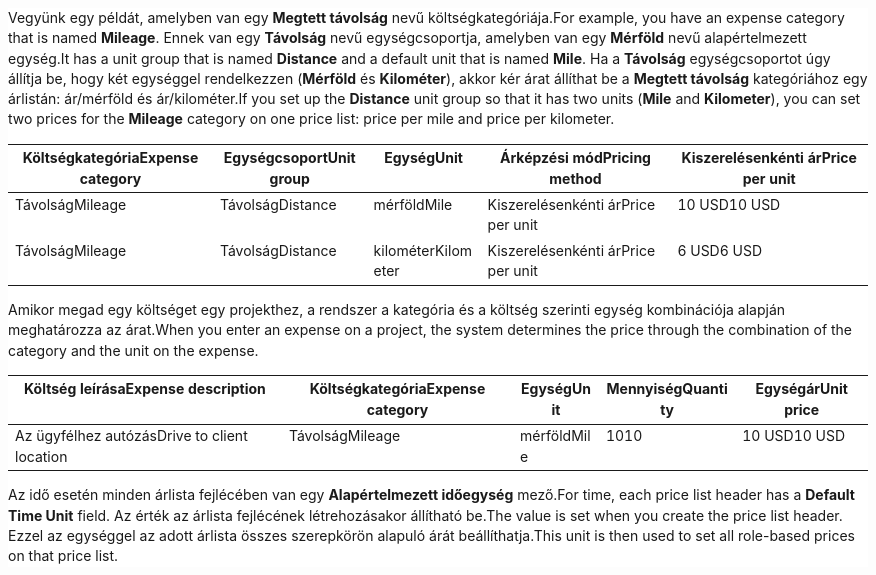 <span data-ttu-id="ef606-122">Vegyünk egy példát, amelyben van egy **Megtett távolság** nevű költségkategóriája.</span><span class="sxs-lookup"><span data-stu-id="ef606-122">For example, you have an expense category that is named **Mileage**.</span></span> <span data-ttu-id="ef606-123">Ennek van egy **Távolság** nevű egységcsoportja, amelyben van egy **Mérföld** nevű alapértelmezett egység.</span><span class="sxs-lookup"><span data-stu-id="ef606-123">It has a unit group that is named **Distance** and a default unit that is named **Mile**.</span></span> <span data-ttu-id="ef606-124">Ha a **Távolság** egységcsoportot úgy állítja be, hogy két egységgel rendelkezzen (**Mérföld** és **Kilométer**), akkor kér árat állíthat be a **Megtett távolság** kategóriához egy árlistán: ár/mérföld és ár/kilométer.</span><span class="sxs-lookup"><span data-stu-id="ef606-124">If you set up the **Distance** unit group so that it has two units (**Mile** and **Kilometer**), you can set two prices for the **Mileage** category on one price list: price per mile and price per kilometer.</span></span>

| <span data-ttu-id="ef606-125">Költségkategória</span><span class="sxs-lookup"><span data-stu-id="ef606-125">Expense category</span></span>  | <span data-ttu-id="ef606-126">Egységcsoport</span><span class="sxs-lookup"><span data-stu-id="ef606-126">Unit group</span></span>  | <span data-ttu-id="ef606-127">Egység</span><span class="sxs-lookup"><span data-stu-id="ef606-127">Unit</span></span>      | <span data-ttu-id="ef606-128">Árképzési mód</span><span class="sxs-lookup"><span data-stu-id="ef606-128">Pricing method</span></span>  | <span data-ttu-id="ef606-129">Kiszerelésenkénti ár</span><span class="sxs-lookup"><span data-stu-id="ef606-129">Price per unit</span></span>  |
|-------------------|---------------|-----------|-------------------|-------------------|
| <span data-ttu-id="ef606-130">Távolság</span><span class="sxs-lookup"><span data-stu-id="ef606-130">Mileage</span></span>           | <span data-ttu-id="ef606-131">Távolság</span><span class="sxs-lookup"><span data-stu-id="ef606-131">Distance</span></span>      | <span data-ttu-id="ef606-132">mérföld</span><span class="sxs-lookup"><span data-stu-id="ef606-132">Mile</span></span>      | <span data-ttu-id="ef606-133">Kiszerelésenkénti ár</span><span class="sxs-lookup"><span data-stu-id="ef606-133">Price per unit</span></span>    | <span data-ttu-id="ef606-134">10 USD</span><span class="sxs-lookup"><span data-stu-id="ef606-134">10 USD</span></span>            |
| <span data-ttu-id="ef606-135">Távolság</span><span class="sxs-lookup"><span data-stu-id="ef606-135">Mileage</span></span>           | <span data-ttu-id="ef606-136">Távolság</span><span class="sxs-lookup"><span data-stu-id="ef606-136">Distance</span></span>      | <span data-ttu-id="ef606-137">kilométer</span><span class="sxs-lookup"><span data-stu-id="ef606-137">Kilometer</span></span> | <span data-ttu-id="ef606-138">Kiszerelésenkénti ár</span><span class="sxs-lookup"><span data-stu-id="ef606-138">Price per unit</span></span>    |  <span data-ttu-id="ef606-139">6 USD</span><span class="sxs-lookup"><span data-stu-id="ef606-139">6 USD</span></span>            |

<span data-ttu-id="ef606-140">Amikor megad egy költséget egy projekthez, a rendszer a kategória és a költség szerinti egység kombinációja alapján meghatározza az árat.</span><span class="sxs-lookup"><span data-stu-id="ef606-140">When you enter an expense on a project, the system determines the price through the combination of the category and the unit on the expense.</span></span> 

| <span data-ttu-id="ef606-141">Költség leírása</span><span class="sxs-lookup"><span data-stu-id="ef606-141">Expense description</span></span>        | <span data-ttu-id="ef606-142">Költségkategória</span><span class="sxs-lookup"><span data-stu-id="ef606-142">Expense category</span></span>  | <span data-ttu-id="ef606-143">Egység</span><span class="sxs-lookup"><span data-stu-id="ef606-143">Unit</span></span>  | <span data-ttu-id="ef606-144">Mennyiség</span><span class="sxs-lookup"><span data-stu-id="ef606-144">Quantity</span></span>  | <span data-ttu-id="ef606-145">Egységár</span><span class="sxs-lookup"><span data-stu-id="ef606-145">Unit price</span></span>   |
|----------------------------|---------------------|-------|-----------|----------------|
| <span data-ttu-id="ef606-146">Az ügyfélhez autózás</span><span class="sxs-lookup"><span data-stu-id="ef606-146">Drive to client location</span></span> | <span data-ttu-id="ef606-147">Távolság</span><span class="sxs-lookup"><span data-stu-id="ef606-147">Mileage</span></span>             | <span data-ttu-id="ef606-148">mérföld</span><span class="sxs-lookup"><span data-stu-id="ef606-148">Mile</span></span>  | <span data-ttu-id="ef606-149">10</span><span class="sxs-lookup"><span data-stu-id="ef606-149">10</span></span>        | <span data-ttu-id="ef606-150">10 USD</span><span class="sxs-lookup"><span data-stu-id="ef606-150">10 USD</span></span>         |

<span data-ttu-id="ef606-151">Az idő esetén minden árlista fejlécében van egy **Alapértelmezett időegység** mező.</span><span class="sxs-lookup"><span data-stu-id="ef606-151">For time, each price list header has a **Default Time Unit** field.</span></span> <span data-ttu-id="ef606-152">Az érték az árlista fejlécének létrehozásakor állítható be.</span><span class="sxs-lookup"><span data-stu-id="ef606-152">The value is set when you create the price list header.</span></span> <span data-ttu-id="ef606-153">Ezzel az egységgel az adott árlista összes szerepkörön alapuló árát beállíthatja.</span><span class="sxs-lookup"><span data-stu-id="ef606-153">This unit is then used to set all role-based prices on that price list.</span></span>

